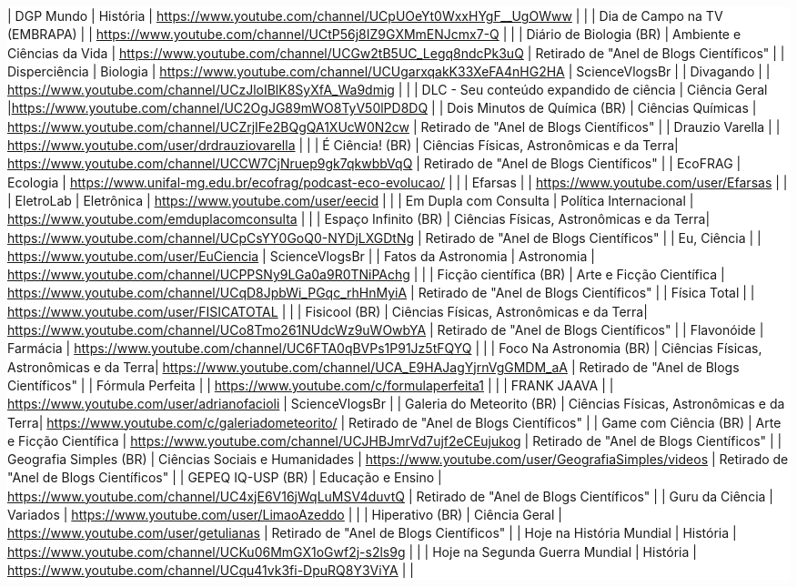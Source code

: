 | DGP Mundo                                | História                                 | https://www.youtube.com/channel/UCpUOeYt0WxxHYgF__UgOWww     |                                         |
| Dia de Campo na TV (EMBRAPA)             |                                          | https://www.youtube.com/channel/UCtP56j8IZ9GXMmENJcmx7-Q     |                                         |
| Diário de Biologia (BR)                  | Ambiente e Ciências da Vida              | https://www.youtube.com/channel/UCGw2tB5UC_Legq8ndcPk3uQ     | Retirado de "Anel de Blogs Científicos" |
| Disperciência                            | Biologia                                 | https://www.youtube.com/channel/UCUgarxqakK33XeFA4nHG2HA     | ScienceVlogsBr                          |
| Divagando                                |                                          | https://www.youtube.com/channel/UCzJloIBlK8SyXfA_Wa9dmig     |                                         |
| DLC - Seu conteúdo expandido de ciência  | Ciência Geral                            |https://www.youtube.com/channel/UC2OgJG89mWO8TyV50lPD8DQ      |
| Dois Minutos de Química (BR)             | Ciências Químicas                        | https://www.youtube.com/channel/UCZrjIFe2BQgQA1XUcW0N2cw     | Retirado de "Anel de Blogs Científicos" |
| Drauzio Varella                          |                                          | https://www.youtube.com/user/drdrauziovarella                |                                         |
| É Ciência! (BR)                          | Ciências Físicas, Astronômicas e da Terra| https://www.youtube.com/channel/UCCW7CjNruep9gk7qkwbbVqQ     | Retirado de "Anel de Blogs Científicos" |
| EcoFRAG                                  | Ecologia                                 | https://www.unifal-mg.edu.br/ecofrag/podcast-eco-evolucao/   |                                         |
| Efarsas                                  |                                          | https://www.youtube.com/user/Efarsas                         |                                         |
| EletroLab                                | Eletrônica                               | https://www.youtube.com/user/eecid                           |                                         |
| Em Dupla com Consulta                    | Política Internacional                   | https://www.youtube.com/emduplacomconsulta                   |                                         |
| Espaço Infinito (BR)                     | Ciências Físicas, Astronômicas e da Terra| https://www.youtube.com/channel/UCpCsYY0GoQ0-NYDjLXGDtNg     | Retirado de "Anel de Blogs Científicos" |
| Eu, Ciência                              |                                          | https://www.youtube.com/user/EuCiencia                       | ScienceVlogsBr                          |
| Fatos da Astronomia                      | Astronomia                               | https://www.youtube.com/channel/UCPPSNy9LGa0a9R0TNiPAchg     |                                         |
| Ficção científica (BR)                   | Arte e Ficção Científica                 | https://www.youtube.com/channel/UCqD8JpbWi_PGqc_rhHnMyiA     | Retirado de "Anel de Blogs Científicos" |
| Física Total                             |                                          | https://www.youtube.com/user/FISICATOTAL                     |                                         |
| Fisicool (BR)                            | Ciências Físicas, Astronômicas e da Terra| https://www.youtube.com/channel/UCo8Tmo261NUdcWz9uWOwbYA     | Retirado de "Anel de Blogs Científicos" |
| Flavonóide                               | Farmácia                                 | https://www.youtube.com/channel/UC6FTA0qBVPs1P91Jz5tFQYQ     |                                         |
| Foco Na Astronomia (BR)                  | Ciências Físicas, Astronômicas e da Terra| https://www.youtube.com/channel/UCA_E9HAJagYjrnVgGMDM_aA     | Retirado de "Anel de Blogs Científicos" |
| Fórmula Perfeita                         |                                          | https://www.youtube.com/c/formulaperfeita1                   |                                         |
| FRANK JAAVA                              |                                          | https://www.youtube.com/user/adrianofacioli                  | ScienceVlogsBr                          |
| Galeria do Meteorito (BR)                | Ciências Físicas, Astronômicas e da Terra| https://www.youtube.com/c/galeriadometeorito/                | Retirado de "Anel de Blogs Científicos" |
| Game com Ciência (BR)                    | Arte e Ficção Científica                 | https://www.youtube.com/channel/UCJHBJmrVd7ujf2eCEujukog     | Retirado de "Anel de Blogs Científicos" |
| Geografia Simples (BR)                   | Ciências Sociais e Humanidades           | https://www.youtube.com/user/GeografiaSimples/videos         | Retirado de "Anel de Blogs Científicos" |
| GEPEQ IQ-USP (BR)                        | Educação e Ensino                        | https://www.youtube.com/channel/UC4xjE6V16jWqLuMSV4duvtQ     | Retirado de "Anel de Blogs Científicos" |
| Guru da Ciência                          | Variados                                 | https://www.youtube.com/user/LimaoAzeddo                     |                                         |
| Hiperativo (BR)                          | Ciência Geral                            | https://www.youtube.com/user/getulianas                      | Retirado de "Anel de Blogs Científicos" |
| Hoje na História Mundial                 | História                                 | https://www.youtube.com/channel/UCKu06MmGX1oGwf2j-s2ls9g     |                                         |
| Hoje na Segunda Guerra Mundial           | História                                 | https://www.youtube.com/channel/UCqu41vk3fi-DpuRQ8Y3ViYA     |                                         |